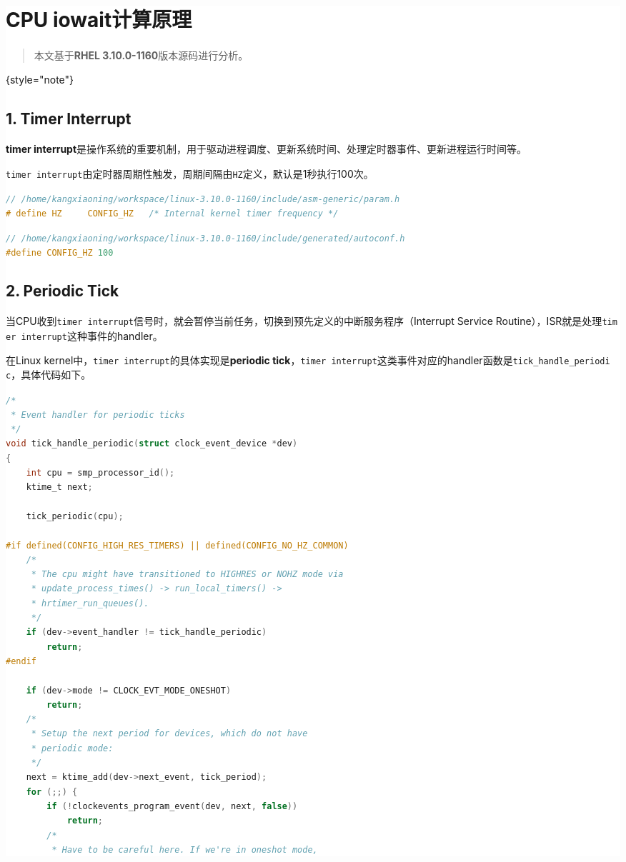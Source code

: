 # CPU iowait计算原理

<show-structure depth="3"/>

> 本文基于**RHEL 3.10.0-1160**版本源码进行分析。
>
{style="note"}

## 1. Timer Interrupt

**timer interrupt**是操作系统的重要机制，用于驱动进程调度、更新系统时间、处理定时器事件、更新进程运行时间等。

`timer interrupt`由定时器周期性触发，周期间隔由`HZ`定义，默认是1秒执行100次。

```C
// /home/kangxiaoning/workspace/linux-3.10.0-1160/include/asm-generic/param.h
# define HZ		CONFIG_HZ	/* Internal kernel timer frequency */
```

```C
// /home/kangxiaoning/workspace/linux-3.10.0-1160/include/generated/autoconf.h
#define CONFIG_HZ 100
```


## 2. Periodic Tick

当CPU收到`timer interrupt`信号时，就会暂停当前任务，切换到预先定义的中断服务程序（Interrupt Service Routine），ISR就是处理`timer interrupt`这种事件的handler。

在Linux kernel中，`timer interrupt`的具体实现是**periodic tick**，`timer interrupt`这类事件对应的handler函数是`tick_handle_periodic`，具体代码如下。

```C
/*
 * Event handler for periodic ticks
 */
void tick_handle_periodic(struct clock_event_device *dev)
{
	int cpu = smp_processor_id();
	ktime_t next;

	tick_periodic(cpu);

#if defined(CONFIG_HIGH_RES_TIMERS) || defined(CONFIG_NO_HZ_COMMON)
	/*
	 * The cpu might have transitioned to HIGHRES or NOHZ mode via
	 * update_process_times() -> run_local_timers() ->
	 * hrtimer_run_queues().
	 */
	if (dev->event_handler != tick_handle_periodic)
		return;
#endif

	if (dev->mode != CLOCK_EVT_MODE_ONESHOT)
		return;
	/*
	 * Setup the next period for devices, which do not have
	 * periodic mode:
	 */
	next = ktime_add(dev->next_event, tick_period);
	for (;;) {
		if (!clockevents_program_event(dev, next, false))
			return;
		/*
		 * Have to be careful here. If we're in oneshot mode,
```